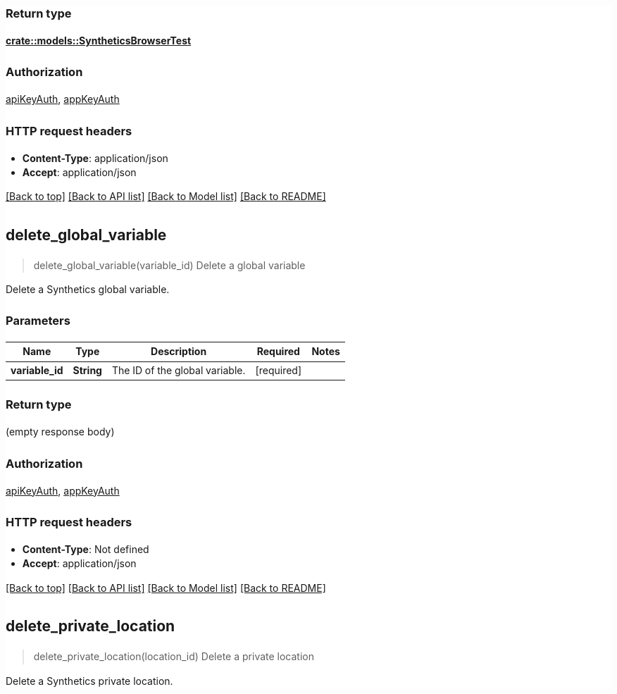 ### Return type

[**crate::models::SyntheticsBrowserTest**](SyntheticsBrowserTest.md)

### Authorization

[apiKeyAuth](../README.md#apiKeyAuth), [appKeyAuth](../README.md#appKeyAuth)

### HTTP request headers

- **Content-Type**: application/json
- **Accept**: application/json

[[Back to top]](#) [[Back to API list]](../README.md#documentation-for-api-endpoints) [[Back to Model list]](../README.md#documentation-for-models) [[Back to README]](../README.md)


## delete_global_variable

> delete_global_variable(variable_id)
Delete a global variable

Delete a Synthetics global variable.

### Parameters


Name | Type | Description  | Required | Notes
------------- | ------------- | ------------- | ------------- | -------------
**variable_id** | **String** | The ID of the global variable. | [required] |

### Return type

 (empty response body)

### Authorization

[apiKeyAuth](../README.md#apiKeyAuth), [appKeyAuth](../README.md#appKeyAuth)

### HTTP request headers

- **Content-Type**: Not defined
- **Accept**: application/json

[[Back to top]](#) [[Back to API list]](../README.md#documentation-for-api-endpoints) [[Back to Model list]](../README.md#documentation-for-models) [[Back to README]](../README.md)


## delete_private_location

> delete_private_location(location_id)
Delete a private location

Delete a Synthetics private location.
